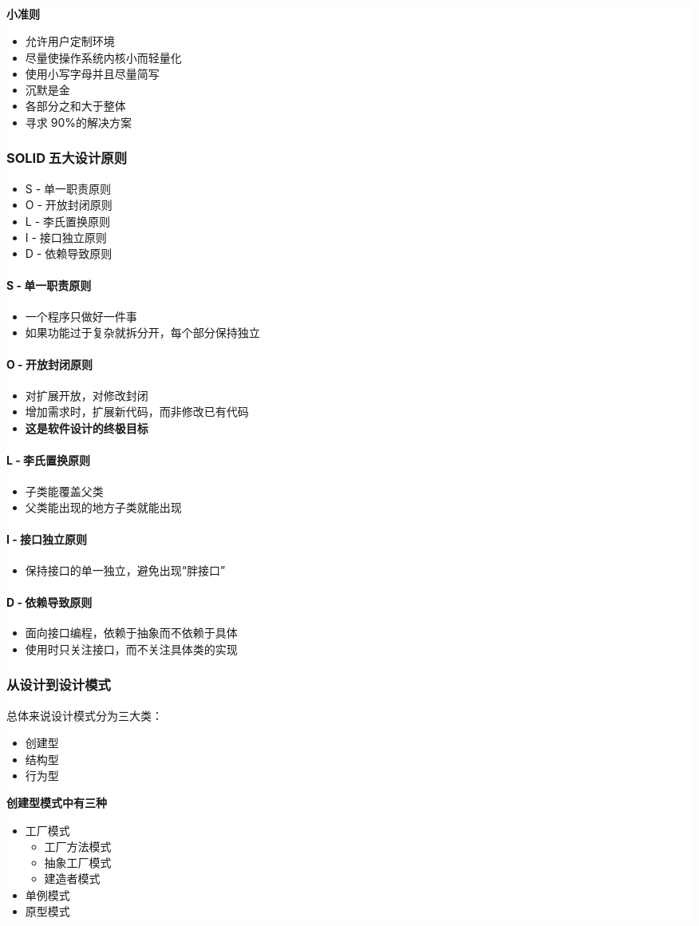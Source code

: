 **小准则**

* 允许用户定制环境
* 尽量使操作系统内核小而轻量化
* 使用小写字母并且尽量简写
* 沉默是金
* 各部分之和大于整体
* 寻求 90%的解决方案

### SOLID 五大设计原则

* S - 单一职责原则
* O - 开放封闭原则
* L - 李氏置换原则
* I - 接口独立原则
* D - 依赖导致原则

#### S - 单一职责原则

* 一个程序只做好一件事
* 如果功能过于复杂就拆分开，每个部分保持独立

#### O - 开放封闭原则

* 对扩展开放，对修改封闭
* 增加需求时，扩展新代码，而非修改已有代码
* **这是软件设计的终极目标**

#### L - 李氏置换原则

* 子类能覆盖父类
* 父类能出现的地方子类就能出现

#### I - 接口独立原则

* 保持接口的单一独立，避免出现“胖接口”

#### D - **依赖导致原则**

* 面向接口编程，依赖于抽象而不依赖于具体
* 使用时只关注接口，而不关注具体类的实现

### 从设计到设计模式

总体来说设计模式分为三大类：

* 创建型
* 结构型
* 行为型

**创建型模式中有三种**

* 工厂模式
  * 工厂方法模式
  * 抽象工厂模式
  * 建造者模式
* 单例模式
* 原型模式

